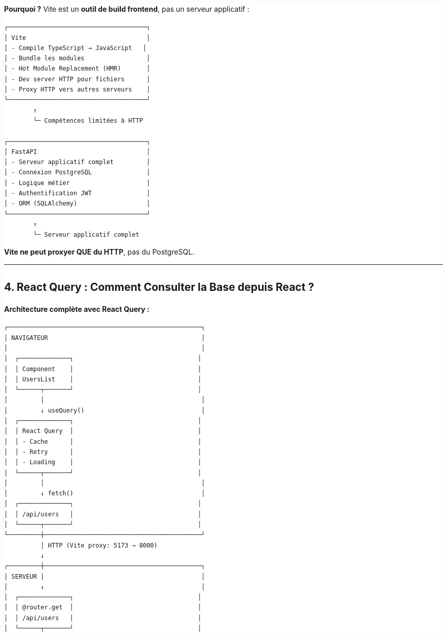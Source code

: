 **Pourquoi ?** Vite est un **outil de build frontend**, pas un serveur applicatif :

```
┌──────────────────────────────────────┐
│ Vite                                 │
│ - Compile TypeScript → JavaScript   │
│ - Bundle les modules                 │
│ - Hot Module Replacement (HMR)       │
│ - Dev server HTTP pour fichiers      │
│ - Proxy HTTP vers autres serveurs    │
└──────────────────────────────────────┘
        ↑
        └─ Compétences limitées à HTTP

┌──────────────────────────────────────┐
│ FastAPI                              │
│ - Serveur applicatif complet         │
│ - Connexion PostgreSQL               │
│ - Logique métier                     │
│ - Authentification JWT               │
│ - ORM (SQLAlchemy)                   │
└──────────────────────────────────────┘
        ↑
        └─ Serveur applicatif complet
```

**Vite ne peut proxyer QUE du HTTP**, pas du PostgreSQL.

---

## 4. React Query : Comment Consulter la Base depuis React ?

**Architecture complète avec React Query :**

```
┌─────────────────────────────────────────────────────┐
│ NAVIGATEUR                                          │
│                                                     │
│  ┌──────────────┐                                  │
│  │ Component    │                                  │
│  │ UsersList    │                                  │
│  └──────┬───────┘                                  │
│         │                                           │
│         ↓ useQuery()                                │
│  ┌──────────────┐                                  │
│  │ React Query  │                                  │
│  │ - Cache      │                                  │
│  │ - Retry      │                                  │
│  │ - Loading    │                                  │
│  └──────┬───────┘                                  │
│         │                                           │
│         ↓ fetch()                                   │
│  ┌──────────────┐                                  │
│  │ /api/users   │                                  │
│  └──────┬───────┘                                  │
└─────────┼───────────────────────────────────────────┘
          │ HTTP (Vite proxy: 5173 → 8000)
          ↓
┌─────────┼───────────────────────────────────────────┐
│ SERVEUR │                                           │
│         ↓                                           │
│  ┌──────────────┐                                  │
│  │ @router.get  │                                  │
│  │ /api/users   │                                  │
│  └──────┬───────┘                                  │
```